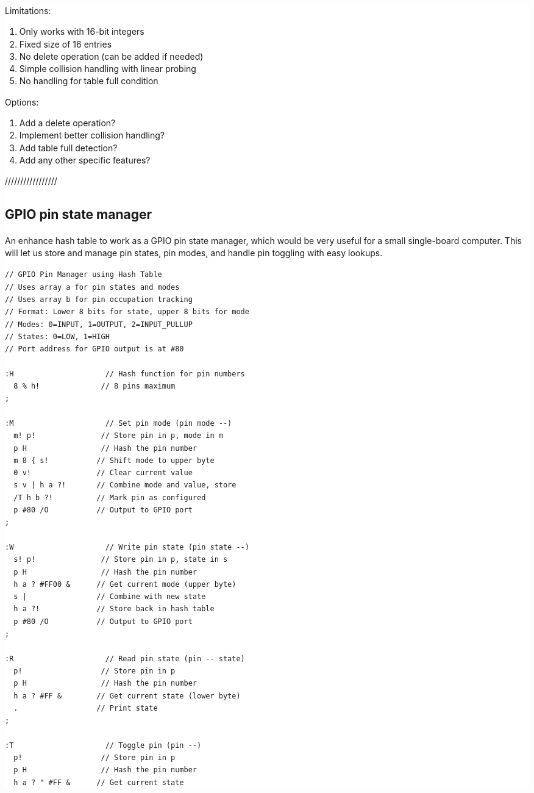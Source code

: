 Limitations:
1. Only works with 16-bit integers
2. Fixed size of 16 entries
3. No delete operation (can be added if needed)
4. Simple collision handling with linear probing
5. No handling for table full condition

Options:
1. Add a delete operation?
2. Implement better collision handling?
3. Add table full detection?
4. Add any other specific features?

/////////////////

## GPIO pin state manager
An enhance hash table to work as a GPIO pin state manager, which would be very useful for a small single-board computer. This will let us store and manage pin states, pin modes, and handle pin toggling with easy lookups.



```mint
// GPIO Pin Manager using Hash Table
// Uses array a for pin states and modes
// Uses array b for pin occupation tracking
// Format: Lower 8 bits for state, upper 8 bits for mode
// Modes: 0=INPUT, 1=OUTPUT, 2=INPUT_PULLUP
// States: 0=LOW, 1=HIGH
// Port address for GPIO output is at #80

:H                     // Hash function for pin numbers
  8 % h!              // 8 pins maximum
;

:M                     // Set pin mode (pin mode --)
  m! p!               // Store pin in p, mode in m
  p H                 // Hash the pin number
  m 8 { s!           // Shift mode to upper byte
  0 v!               // Clear current value
  s v | h a ?!       // Combine mode and value, store
  /T h b ?!          // Mark pin as configured
  p #80 /O           // Output to GPIO port
;

:W                     // Write pin state (pin state --)
  s! p!               // Store pin in p, state in s
  p H                 // Hash the pin number
  h a ? #FF00 &      // Get current mode (upper byte)
  s |                // Combine with new state
  h a ?!             // Store back in hash table
  p #80 /O           // Output to GPIO port
;

:R                     // Read pin state (pin -- state)
  p!                  // Store pin in p
  p H                 // Hash the pin number
  h a ? #FF &        // Get current state (lower byte)
  .                  // Print state
;

:T                     // Toggle pin (pin --)
  p!                  // Store pin in p
  p H                 // Hash the pin number
  h a ? " #FF &      // Get current state
```
